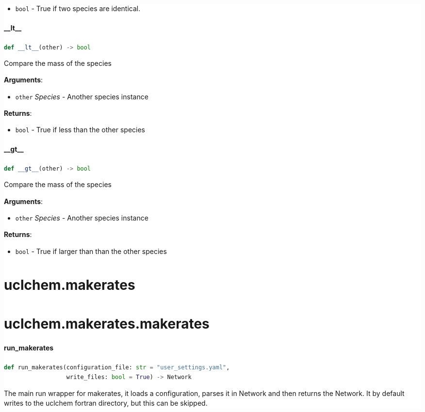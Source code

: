 - `bool` - True if two species are identical.

<a id="uclchem.makerates.species.Species.__lt__"></a>

#### \_\_lt\_\_

```python
def __lt__(other) -> bool
```

Compare the mass of the species

**Arguments**:

- `other` _Species_ - Another species instance
  

**Returns**:

- `bool` - True if less than the other species

<a id="uclchem.makerates.species.Species.__gt__"></a>

#### \_\_gt\_\_

```python
def __gt__(other) -> bool
```

Compare the mass of the species

**Arguments**:

- `other` _Species_ - Another species instance
  

**Returns**:

- `bool` - True if larger than than the other species

<a id="uclchem.makerates"></a>

# uclchem.makerates

<a id="uclchem.makerates.makerates"></a>

# uclchem.makerates.makerates

<a id="uclchem.makerates.makerates.run_makerates"></a>

#### run\_makerates

```python
def run_makerates(configuration_file: str = "user_settings.yaml",
                  write_files: bool = True) -> Network
```

The main run wrapper for makerates, it loads a configuration, parses it in Network
and then returns the Network. It by default writes to the uclchem fortran directory, but
this can be skipped.
